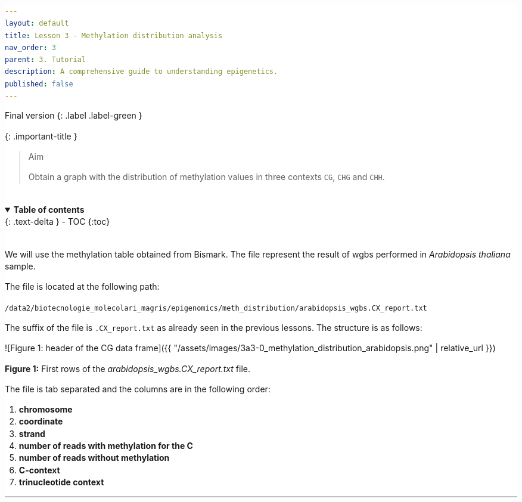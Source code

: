 ```yaml
---
layout: default
title: Lesson 3 - Methylation distribution analysis
nav_order: 3
parent: 3. Tutorial
description: A comprehensive guide to understanding epigenetics.
published: false
---
```


Final version
{: .label .label-green }

{: .important-title }
> Aim
>
> Obtain a graph with the distribution of methylation values in three contexts `CG`, `CHG` and `CHH`.


<br>
<details open markdown="block">
  <summary>
    <strong>Table of contents</strong>
  </summary>
  {: .text-delta }
- TOC
{:toc}
</details>
<br>


We will use the methylation table obtained from Bismark. The file represent the result of wgbs performed in _Arabidopsis thaliana_ sample.

The file is located at the following path:

`/data2/biotecnologie_molecolari_magris/epigenomics/meth_distribution/arabidopsis_wgbs.CX_report.txt`

The suffix of the file is `.CX_report.txt` as already seen in the previous lessons.
The structure is as follows:

![Figure 1: header of the CG data frame]({{ "/assets/images/3a3-0_methylation_distribution_arabidopsis.png" | relative_url }})
<br>

**Figure 1:** First rows of the *arabidopsis_wgbs.CX_report.txt* file.

The file is tab separated and the columns are in the following order:
1. **chromosome**
2. **coordinate**
3. **strand**
4. **number of reads with methylation for the C**
5. **number of reads without methylation**
6. **C-context**
7. **trinucleotide context**

---